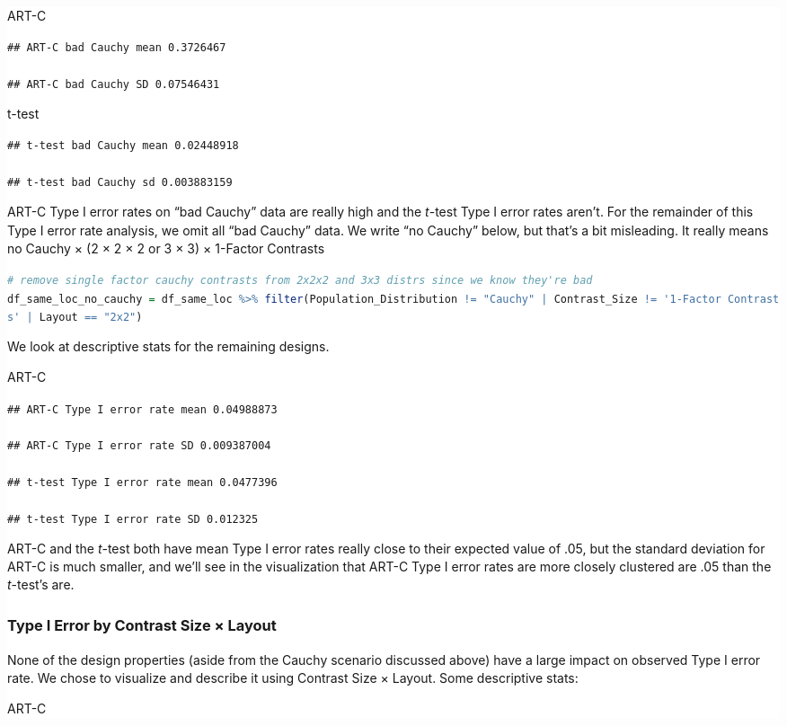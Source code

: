 ART-C

    ## ART-C bad Cauchy mean 0.3726467

    ## ART-C bad Cauchy SD 0.07546431

t-test

    ## t-test bad Cauchy mean 0.02448918

    ## t-test bad Cauchy sd 0.003883159

ART-C Type I error rates on “bad Cauchy” data are really high and the
*t*-test Type I error rates aren’t. For the remainder of this Type I
error rate analysis, we omit all “bad Cauchy” data. We write “no Cauchy”
below, but that’s a bit misleading. It really means no Cauchy × (2 × 2 ×
2 or 3 × 3) × 1-Factor Contrasts

``` r
# remove single factor cauchy contrasts from 2x2x2 and 3x3 distrs since we know they're bad
df_same_loc_no_cauchy = df_same_loc %>% filter(Population_Distribution != "Cauchy" | Contrast_Size != '1-Factor Contrasts' | Layout == "2x2")
```

We look at descriptive stats for the remaining designs.

ART-C

    ## ART-C Type I error rate mean 0.04988873

    ## ART-C Type I error rate SD 0.009387004

    ## t-test Type I error rate mean 0.0477396

    ## t-test Type I error rate SD 0.012325

ART-C and the *t*-test both have mean Type I error rates really close to
their expected value of .05, but the standard deviation for ART-C is
much smaller, and we’ll see in the visualization that ART-C Type I error
rates are more closely clustered are .05 than the *t*-test’s are.

### Type I Error by Contrast Size × Layout

None of the design properties (aside from the Cauchy scenario discussed
above) have a large impact on observed Type I error rate. We chose to
visualize and describe it using Contrast Size × Layout. Some descriptive
stats:

ART-C
